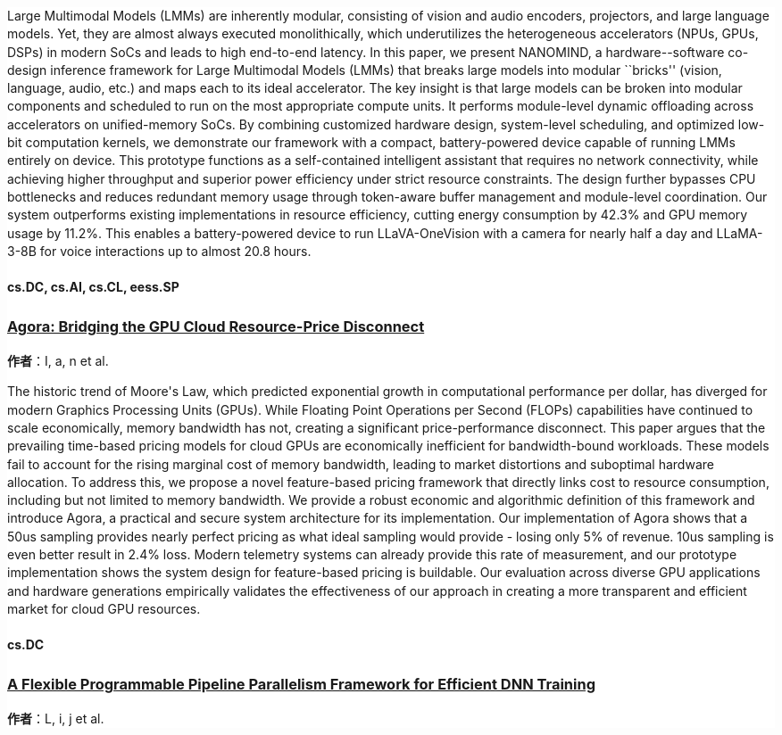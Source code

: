Large Multimodal Models (LMMs) are inherently modular, consisting of vision and audio encoders, projectors, and large language models. Yet, they are almost always executed monolithically, which underutilizes the heterogeneous accelerators (NPUs, GPUs, DSPs) in modern SoCs and leads to high end-to-end latency. In this paper, we present NANOMIND, a hardware--software co-design inference framework for Large Multimodal Models (LMMs) that breaks large models into modular ``bricks'' (vision, language, audio, etc.) and maps each to its ideal accelerator. The key insight is that large models can be broken into modular components and scheduled to run on the most appropriate compute units. It performs module-level dynamic offloading across accelerators on unified-memory SoCs. By combining customized hardware design, system-level scheduling, and optimized low-bit computation kernels, we demonstrate our framework with a compact, battery-powered device capable of running LMMs entirely on device. This prototype functions as a self-contained intelligent assistant that requires no network connectivity, while achieving higher throughput and superior power efficiency under strict resource constraints. The design further bypasses CPU bottlenecks and reduces redundant memory usage through token-aware buffer management and module-level coordination. Our system outperforms existing implementations in resource efficiency, cutting energy consumption by 42.3\% and GPU memory usage by 11.2\%. This enables a battery-powered device to run LLaVA-OneVision with a camera for nearly half a day and LLaMA-3-8B for voice interactions up to almost 20.8 hours.


#### cs.DC, cs.AI, cs.CL, eess.SP

### [Agora: Bridging the GPU Cloud Resource-Price Disconnect](https://arxiv.org/abs/2510.05111)
**作者**：I, a, n et al.

The historic trend of Moore's Law, which predicted exponential growth in computational performance per dollar, has diverged for modern Graphics Processing Units (GPUs). While Floating Point Operations per Second (FLOPs) capabilities have continued to scale economically, memory bandwidth has not, creating a significant price-performance disconnect. This paper argues that the prevailing time-based pricing models for cloud GPUs are economically inefficient for bandwidth-bound workloads. These models fail to account for the rising marginal cost of memory bandwidth, leading to market distortions and suboptimal hardware allocation. To address this, we propose a novel feature-based pricing framework that directly links cost to resource consumption, including but not limited to memory bandwidth. We provide a robust economic and algorithmic definition of this framework and introduce Agora, a practical and secure system architecture for its implementation. Our implementation of Agora shows that a 50us sampling provides nearly perfect pricing as what ideal sampling would provide - losing only 5\% of revenue. 10us sampling is even better result in 2.4\% loss. Modern telemetry systems can already provide this rate of measurement, and our prototype implementation shows the system design for feature-based pricing is buildable. Our evaluation across diverse GPU applications and hardware generations empirically validates the effectiveness of our approach in creating a more transparent and efficient market for cloud GPU resources.


#### cs.DC

### [A Flexible Programmable Pipeline Parallelism Framework for Efficient DNN Training](https://arxiv.org/abs/2510.05112)
**作者**：L, i, j et al.

